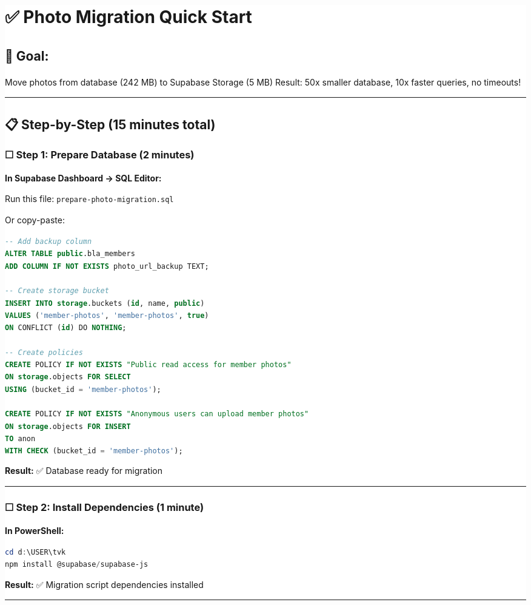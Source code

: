 # ✅ Photo Migration Quick Start

## 🎯 Goal:
Move photos from database (242 MB) to Supabase Storage (5 MB)
Result: 50x smaller database, 10x faster queries, no timeouts!

---

## 📋 Step-by-Step (15 minutes total)

### ☐ Step 1: Prepare Database (2 minutes)

**In Supabase Dashboard → SQL Editor:**

Run this file: `prepare-photo-migration.sql`

Or copy-paste:
```sql
-- Add backup column
ALTER TABLE public.bla_members 
ADD COLUMN IF NOT EXISTS photo_url_backup TEXT;

-- Create storage bucket
INSERT INTO storage.buckets (id, name, public)
VALUES ('member-photos', 'member-photos', true)
ON CONFLICT (id) DO NOTHING;

-- Create policies  
CREATE POLICY IF NOT EXISTS "Public read access for member photos"
ON storage.objects FOR SELECT
USING (bucket_id = 'member-photos');

CREATE POLICY IF NOT EXISTS "Anonymous users can upload member photos"
ON storage.objects FOR INSERT
TO anon
WITH CHECK (bucket_id = 'member-photos');
```

**Result:** ✅ Database ready for migration

---

### ☐ Step 2: Install Dependencies (1 minute)

**In PowerShell:**

```powershell
cd d:\USER\tvk
npm install @supabase/supabase-js
```

**Result:** ✅ Migration script dependencies installed

---